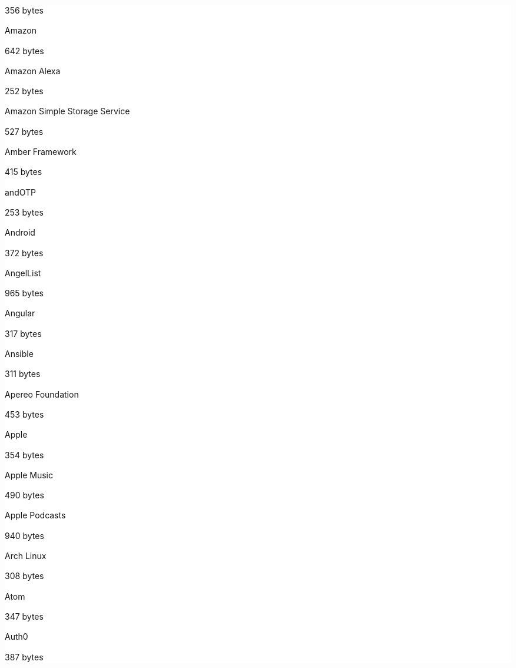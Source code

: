 356 bytes

Amazon  
  
642 bytes

Amazon Alexa  
  
252 bytes

Amazon Simple Storage Service  
  
527 bytes

Amber Framework  
  
415 bytes

andOTP  
  
253 bytes

Android  
  
372 bytes

AngelList  
  
965 bytes

Angular  
  
317 bytes

Ansible  
  
311 bytes

Apereo Foundation  
  
453 bytes

Apple  
  
354 bytes

Apple Music  
  
490 bytes

Apple Podcasts  
  
940 bytes

Arch Linux  
  
308 bytes

Atom  
  
347 bytes

Auth0  
  
387 bytes
